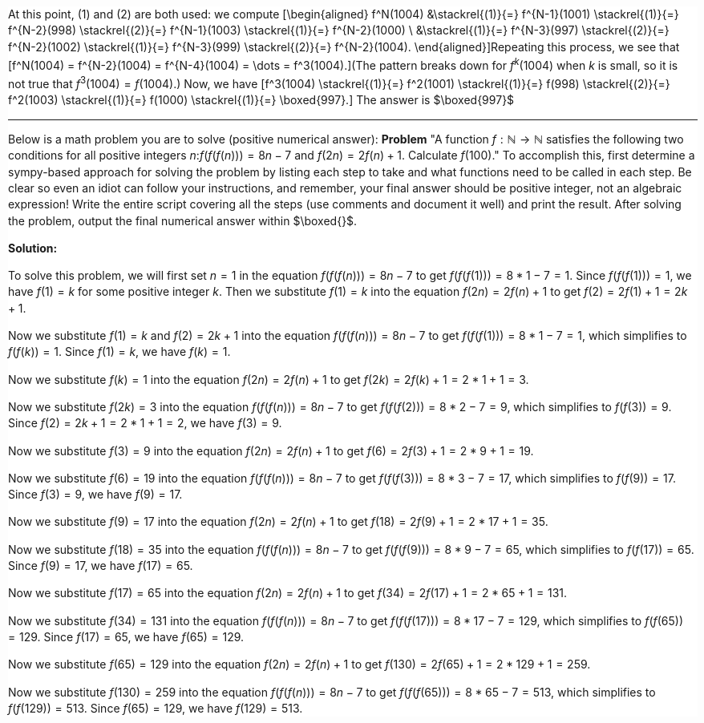 At this point, (1) and (2) are both used: we compute \[\begin{aligned} f^N(1004) &\stackrel{(1)}{=} f^{N-1}(1001) \stackrel{(1)}{=} f^{N-2}(998) \stackrel{(2)}{=} f^{N-1}(1003) \stackrel{(1)}{=} f^{N-2}(1000) \\ &\stackrel{(1)}{=} f^{N-3}(997) \stackrel{(2)}{=} f^{N-2}(1002) \stackrel{(1)}{=} f^{N-3}(999) \stackrel{(2)}{=} f^{N-2}(1004). \end{aligned}\]Repeating this process, we see that \[f^N(1004) = f^{N-2}(1004) = f^{N-4}(1004) = \dots = f^3(1004).\](The pattern breaks down for $f^k(1004)$ when $k$ is small, so it is not true that $f^3(1004) = f(1004)$.) Now, we have \[f^3(1004) \stackrel{(1)}{=} f^2(1001) \stackrel{(1)}{=} f(998) \stackrel{(2)}{=} f^2(1003) \stackrel{(1)}{=} f(1000) \stackrel{(1)}{=} \boxed{997}.\] The answer is $\boxed{997}$


---

Below is a math problem you are to solve (positive numerical answer):
**Problem**
"A function $f: \mathbb N \to \mathbb N$ satisfies the following two conditions for all positive integers $n$:$f(f(f(n)))=8n-7$ and $f(2n)=2f(n)+1$. Calculate $f(100)$."
To accomplish this, first determine a sympy-based approach for solving the problem by listing each step to take and what functions need to be called in each step. Be clear so even an idiot can follow your instructions, and remember, your final answer should be positive integer, not an algebraic expression!
Write the entire script covering all the steps (use comments and document it well) and print the result. After solving the problem, output the final numerical answer within $\boxed{}$.

**Solution:** 



To solve this problem, we will first set $n = 1$ in the equation $f(f(f(n)))=8n-7$ to get $f(f(f(1)))=8*1-7=1$. Since $f(f(f(1)))=1$, we have $f(1)=k$ for some positive integer $k$. Then we substitute $f(1)=k$ into the equation $f(2n)=2f(n)+1$ to get $f(2)=2f(1)+1=2k+1$.

Now we substitute $f(1)=k$ and $f(2)=2k+1$ into the equation $f(f(f(n)))=8n-7$ to get $f(f(f(1)))=8*1-7=1$, which simplifies to $f(f(k))=1$. Since $f(1)=k$, we have $f(k)=1$.

Now we substitute $f(k)=1$ into the equation $f(2n)=2f(n)+1$ to get $f(2k)=2f(k)+1=2*1+1=3$.

Now we substitute $f(2k)=3$ into the equation $f(f(f(n)))=8n-7$ to get $f(f(f(2)))=8*2-7=9$, which simplifies to $f(f(3))=9$. Since $f(2)=2k+1=2*1+1=2$, we have $f(3)=9$.

Now we substitute $f(3)=9$ into the equation $f(2n)=2f(n)+1$ to get $f(6)=2f(3)+1=2*9+1=19$.

Now we substitute $f(6)=19$ into the equation $f(f(f(n)))=8n-7$ to get $f(f(f(3)))=8*3-7=17$, which simplifies to $f(f(9))=17$. Since $f(3)=9$, we have $f(9)=17$.

Now we substitute $f(9)=17$ into the equation $f(2n)=2f(n)+1$ to get $f(18)=2f(9)+1=2*17+1=35$.

Now we substitute $f(18)=35$ into the equation $f(f(f(n)))=8n-7$ to get $f(f(f(9)))=8*9-7=65$, which simplifies to $f(f(17))=65$. Since $f(9)=17$, we have $f(17)=65$.

Now we substitute $f(17)=65$ into the equation $f(2n)=2f(n)+1$ to get $f(34)=2f(17)+1=2*65+1=131$.

Now we substitute $f(34)=131$ into the equation $f(f(f(n)))=8n-7$ to get $f(f(f(17)))=8*17-7=129$, which simplifies to $f(f(65))=129$. Since $f(17)=65$, we have $f(65)=129$.

Now we substitute $f(65)=129$ into the equation $f(2n)=2f(n)+1$ to get $f(130)=2f(65)+1=2*129+1=259$.

Now we substitute $f(130)=259$ into the equation $f(f(f(n)))=8n-7$ to get $f(f(f(65)))=8*65-7=513$, which simplifies to $f(f(129))=513$. Since $f(65)=129$, we have $f(129)=513$.
